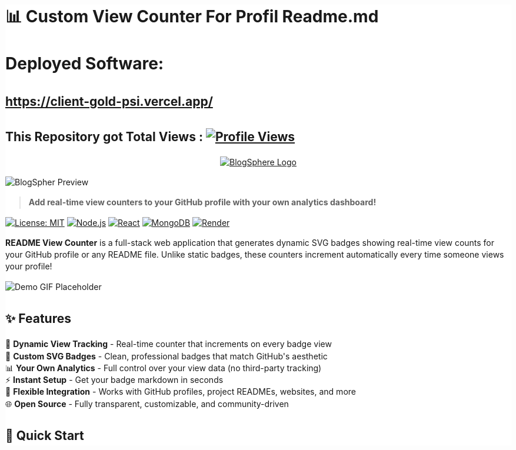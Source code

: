 # 📊 Custom View Counter For Profil Readme.md

# Deployed Software: 
## https://client-gold-psi.vercel.app/

## This Repository got Total Views : [![Profile Views](https://readme-view-counter.onrender.com/api/counters/7a09f175/badge)](https://github.com/your-username)

<p align="center">
  <a href="https://client-gold-psi.vercel.app/">
    <img src="https://raw.githubusercontent.com/AbhishekRDJ/readme-view-counter-/client/main/public/logo.png" alt="BlogSphere Logo" width="150"/>
  </a>
</p>

![BlogSpher Preview](https://raw.githubusercontent.com/AbhishekRDJ/readme-view-counter-/client/main/public/image.png)

> **Add real-time view counters to your GitHub profile with your own analytics dashboard!**

[![License: MIT](https://img.shields.io/badge/License-MIT-yellow.svg)](https://opensource.org/licenses/MIT)
[![Node.js](https://img.shields.io/badge/Node.js-43853D?style=flat-square&logo=node.js&logoColor=white)](https://nodejs.org/)
[![React](https://img.shields.io/badge/React-20232A?style=flat-square&logo=react&logoColor=61DAFB)](https://reactjs.org/)
[![MongoDB](https://img.shields.io/badge/MongoDB-4EA94B?style=flat-square&logo=mongodb&logoColor=white)](https://www.mongodb.com/)
[![Render](https://img.shields.io/badge/Render-46E3B7?style=flat-square&logo=render&logoColor=white)](https://render.com)

**README View Counter** is a full-stack web application that generates dynamic SVG badges showing real-time view counts for your GitHub profile or any README file. Unlike static badges, these counters increment automatically every time someone views your profile!

![Demo GIF Placeholder](https://via.placeholder.com/800x400/1a1a1a/ffffff?text=Demo+GIF+Coming+Soon)

## ✨ Features

🎯 **Dynamic View Tracking** - Real-time counter that increments on every badge view  
🎨 **Custom SVG Badges** - Clean, professional badges that match GitHub's aesthetic  
📊 **Your Own Analytics** - Full control over your view data (no third-party tracking)  
⚡ **Instant Setup** - Get your badge markdown in seconds  
🔧 **Flexible Integration** - Works with GitHub profiles, project READMEs, websites, and more  
🌐 **Open Source** - Fully transparent, customizable, and community-driven  

## 🚀 Quick Start
